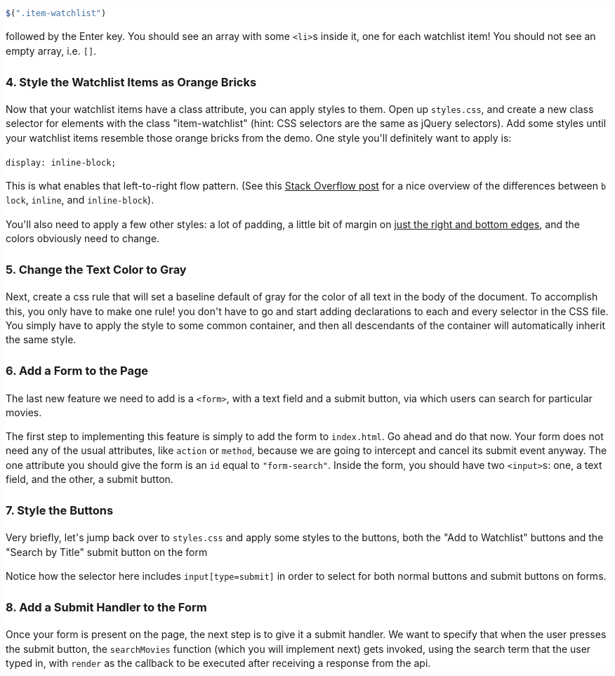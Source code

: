 ```js
$(".item-watchlist")
```

followed by the Enter key. You should see an array with some `<li>`s inside it, one for each watchlist item! You should not see an empty array, i.e. `[]`.

### 4. Style the Watchlist Items as Orange Bricks

Now that your watchlist items have a class attribute, you can apply styles to them. Open up `styles.css`, and create a new class selector for elements with the class "item-watchlist" (hint: CSS selectors are the same as jQuery selectors). Add some styles until your watchlist items resemble those orange bricks from the demo. One style you'll definitely want to apply is:

```nohighlight
display: inline-block;
```

This is what enables that left-to-right flow pattern. (See this [Stack Overflow post][so-post] for a nice overview of the differences between `block`, `inline`, and `inline-block`).

[so-post]: http://stackoverflow.com/questions/8969381/what-is-the-difference-between-display-inline-and-display-inline-block

You'll also need to apply a few other styles: a lot of padding, a little bit of margin on [just the right and bottom edges][edges], and the colors obviously need to change.

[edges]: http://stackoverflow.com/questions/356759/a-mnemonic-for-the-order-of-css-margin-and-padding-shorthand-properties

### 5. Change the Text Color to Gray

Next, create a css rule that will set a baseline default of gray for the color of all text in the body of the document. To accomplish this, you only have to make one rule! you don't have to go and start adding declarations to each and every selector in the CSS file. You simply have to apply the style to some common container, and then all descendants of the container will automatically inherit the same style.

### 6. Add a Form to the Page

The last new feature we need to add is a `<form>`, with a text field and a submit button, via which users can search for particular movies.

The first step to implementing this feature is simply to add the form to `index.html`. Go ahead and do that now. Your form does not need any of the usual attributes, like `action` or `method`, because we are going to intercept and cancel its submit event anyway. The one attribute you should give the form is an `id` equal to `"form-search"`. Inside the form, you should have two `<input>`s: one, a text field, and the other, a submit button.

### 7. Style the Buttons

Very briefly, let's jump back over to `styles.css` and apply some styles to the buttons, both the "Add to Watchlist" buttons and the "Search by Title" submit button on the form

Notice how the selector here includes `input[type=submit]` in order to select for both normal buttons and submit buttons on forms.

### 8. Add a Submit Handler to the Form

Once your form is present on the page, the next step is to give it a submit handler. We want to specify that when the user presses the submit button, the `searchMovies` function (which you will implement next) gets invoked, using the search term that the user typed in, with `render` as the callback to be executed after receiving a response from the api.


[demo]: http://htmlpreview.github.io/?https://github.com/LaunchCodeEducation/flicklist/blob/f3dae711763c73f56267ac35e076c56383183829/index.html
[pseudoclass]: http://www.w3schools.com/css/css_pseudo_classes.asp